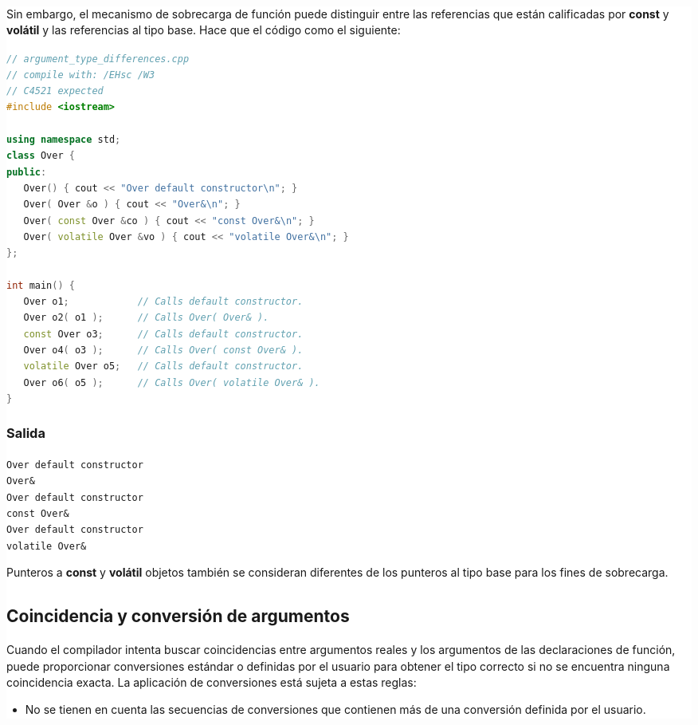 Sin embargo, el mecanismo de sobrecarga de función puede distinguir entre las referencias que están calificadas por **const** y **volátil** y las referencias al tipo base. Hace que el código como el siguiente:

```cpp
// argument_type_differences.cpp
// compile with: /EHsc /W3
// C4521 expected
#include <iostream>

using namespace std;
class Over {
public:
   Over() { cout << "Over default constructor\n"; }
   Over( Over &o ) { cout << "Over&\n"; }
   Over( const Over &co ) { cout << "const Over&\n"; }
   Over( volatile Over &vo ) { cout << "volatile Over&\n"; }
};

int main() {
   Over o1;            // Calls default constructor.
   Over o2( o1 );      // Calls Over( Over& ).
   const Over o3;      // Calls default constructor.
   Over o4( o3 );      // Calls Over( const Over& ).
   volatile Over o5;   // Calls default constructor.
   Over o6( o5 );      // Calls Over( volatile Over& ).
}
```

### <a name="output"></a>Salida

```Output
Over default constructor
Over&
Over default constructor
const Over&
Over default constructor
volatile Over&
```

Punteros a **const** y **volátil** objetos también se consideran diferentes de los punteros al tipo base para los fines de sobrecarga.

## <a name="argument-matching-and-conversions"></a>Coincidencia y conversión de argumentos

Cuando el compilador intenta buscar coincidencias entre argumentos reales y los argumentos de las declaraciones de función, puede proporcionar conversiones estándar o definidas por el usuario para obtener el tipo correcto si no se encuentra ninguna coincidencia exacta. La aplicación de conversiones está sujeta a estas reglas:

- No se tienen en cuenta las secuencias de conversiones que contienen más de una conversión definida por el usuario.
